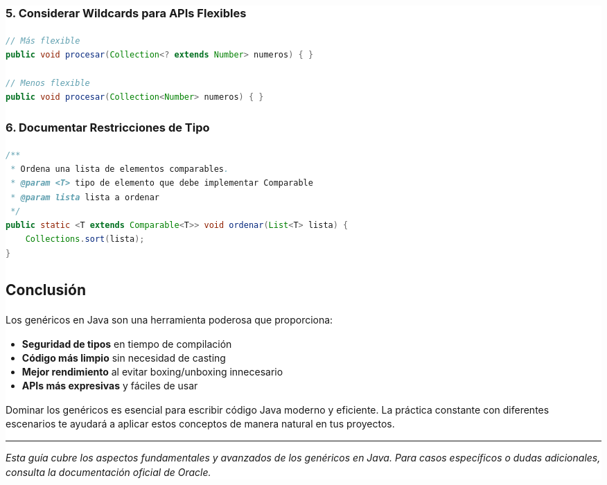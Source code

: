 ### 5. Considerar Wildcards para APIs Flexibles
```java
// Más flexible
public void procesar(Collection<? extends Number> numeros) { }

// Menos flexible
public void procesar(Collection<Number> numeros) { }
```

### 6. Documentar Restricciones de Tipo
```java
/**
 * Ordena una lista de elementos comparables.
 * @param <T> tipo de elemento que debe implementar Comparable
 * @param lista lista a ordenar
 */
public static <T extends Comparable<T>> void ordenar(List<T> lista) {
    Collections.sort(lista);
}
```

## Conclusión

Los genéricos en Java son una herramienta poderosa que proporciona:

- **Seguridad de tipos** en tiempo de compilación
- **Código más limpio** sin necesidad de casting
- **Mejor rendimiento** al evitar boxing/unboxing innecesario
- **APIs más expresivas** y fáciles de usar

Dominar los genéricos es esencial para escribir código Java moderno y eficiente. La práctica constante con diferentes escenarios te ayudará a aplicar estos conceptos de manera natural en tus proyectos.

---

*Esta guía cubre los aspectos fundamentales y avanzados de los genéricos en Java. Para casos específicos o dudas adicionales, consulta la documentación oficial de Oracle.*